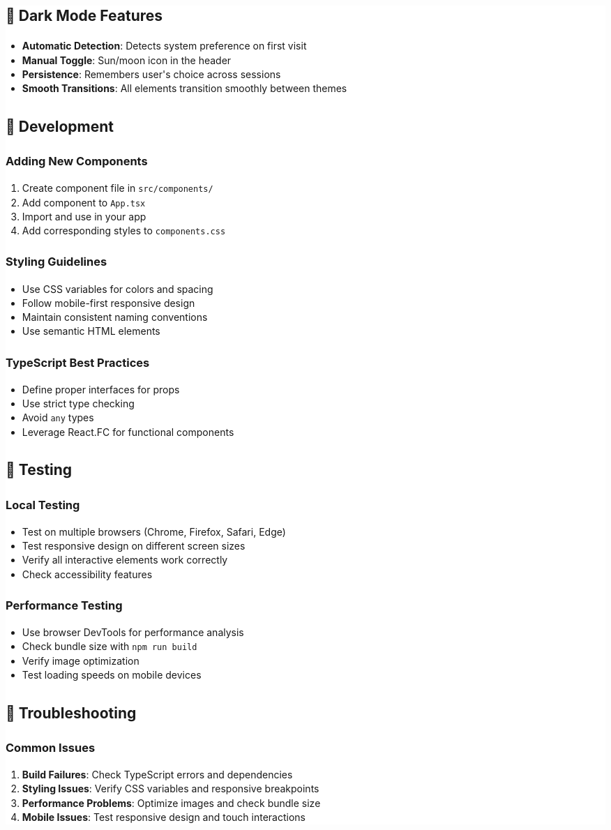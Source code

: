 ## 🌙 Dark Mode Features

- **Automatic Detection**: Detects system preference on first visit
- **Manual Toggle**: Sun/moon icon in the header
- **Persistence**: Remembers user's choice across sessions
- **Smooth Transitions**: All elements transition smoothly between themes

## 🔧 Development

### Adding New Components
1. Create component file in `src/components/`
2. Add component to `App.tsx`
3. Import and use in your app
4. Add corresponding styles to `components.css`

### Styling Guidelines
- Use CSS variables for colors and spacing
- Follow mobile-first responsive design
- Maintain consistent naming conventions
- Use semantic HTML elements

### TypeScript Best Practices
- Define proper interfaces for props
- Use strict type checking
- Avoid `any` types
- Leverage React.FC for functional components

## 🧪 Testing

### Local Testing
- Test on multiple browsers (Chrome, Firefox, Safari, Edge)
- Test responsive design on different screen sizes
- Verify all interactive elements work correctly
- Check accessibility features

### Performance Testing
- Use browser DevTools for performance analysis
- Check bundle size with `npm run build`
- Verify image optimization
- Test loading speeds on mobile devices

## 🚨 Troubleshooting

### Common Issues
1. **Build Failures**: Check TypeScript errors and dependencies
2. **Styling Issues**: Verify CSS variables and responsive breakpoints
3. **Performance Problems**: Optimize images and check bundle size
4. **Mobile Issues**: Test responsive design and touch interactions
